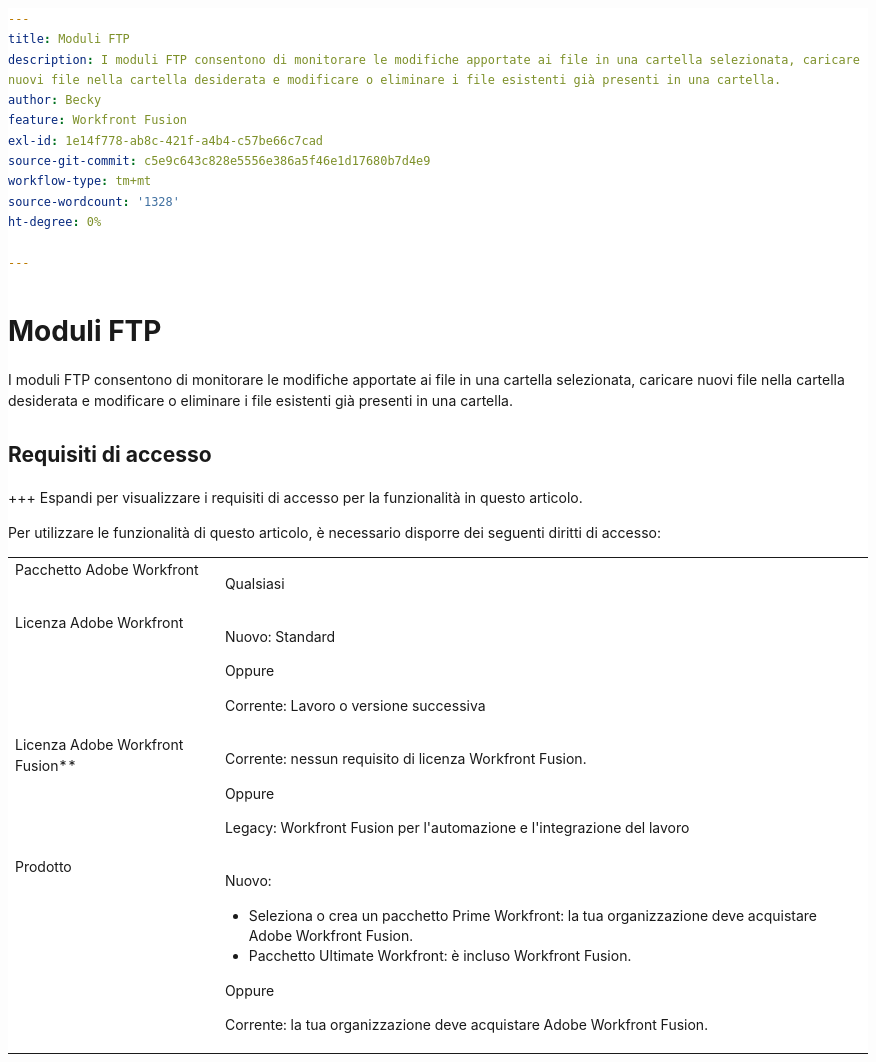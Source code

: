 ```yaml
---
title: Moduli FTP
description: I moduli FTP consentono di monitorare le modifiche apportate ai file in una cartella selezionata, caricare nuovi file nella cartella desiderata e modificare o eliminare i file esistenti già presenti in una cartella.
author: Becky
feature: Workfront Fusion
exl-id: 1e14f778-ab8c-421f-a4b4-c57be66c7cad
source-git-commit: c5e9c643c828e5556e386a5f46e1d17680b7d4e9
workflow-type: tm+mt
source-wordcount: '1328'
ht-degree: 0%

---
```


# Moduli FTP

I moduli FTP consentono di monitorare le modifiche apportate ai file in una cartella selezionata, caricare nuovi file nella cartella desiderata e modificare o eliminare i file esistenti già presenti in una cartella.

## Requisiti di accesso

+++ Espandi per visualizzare i requisiti di accesso per la funzionalità in questo articolo.

Per utilizzare le funzionalità di questo articolo, è necessario disporre dei seguenti diritti di accesso:

<table style="table-layout:auto">
 <col> 
 <col> 
 <tbody> 
  <tr> 
   <td role="rowheader">Pacchetto Adobe Workfront</td> 
   <td> <p>Qualsiasi</p> </td> 
  </tr> 
  <tr data-mc-conditions=""> 
   <td role="rowheader">Licenza Adobe Workfront</td> 
   <td> <p>Nuovo: Standard</p><p>Oppure</p><p>Corrente: Lavoro o versione successiva</p> </td> 
  </tr> 
  <tr> 
   <td role="rowheader">Licenza Adobe Workfront Fusion**</td> 
   <td>
   <p>Corrente: nessun requisito di licenza Workfront Fusion.</p>
   <p>Oppure</p>
   <p>Legacy: Workfront Fusion per l'automazione e l'integrazione del lavoro </p>
   </td> 
  </tr> 
  <tr> 
   <td role="rowheader">Prodotto</td> 
   <td>
   <p>Nuovo:</p> <ul><li>Seleziona o crea un pacchetto Prime Workfront: la tua organizzazione deve acquistare Adobe Workfront Fusion.</li><li>Pacchetto Ultimate Workfront: è incluso Workfront Fusion.</li></ul>
   <p>Oppure</p>
   <p>Corrente: la tua organizzazione deve acquistare Adobe Workfront Fusion.</p>
   </td> 
  </tr>
 </tbody> 
</table>
